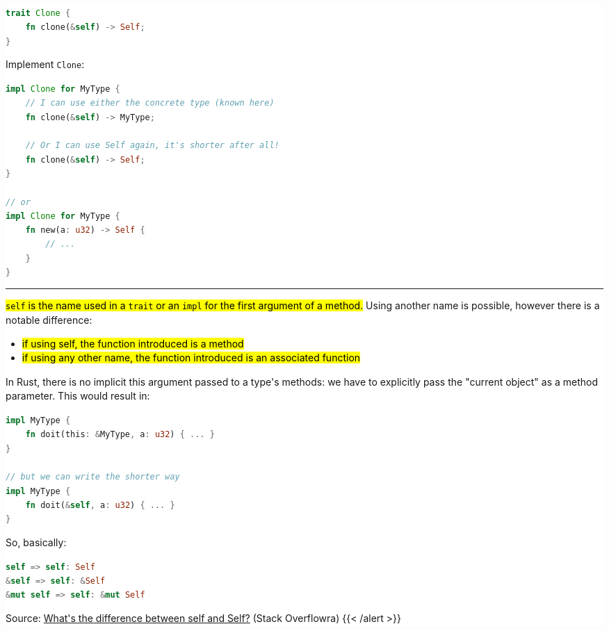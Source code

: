 ```rust
trait Clone {
    fn clone(&self) -> Self;
}
```
Implement `Clone`:

```rust
impl Clone for MyType {
    // I can use either the concrete type (known here)
    fn clone(&self) -> MyType;

    // Or I can use Self again, it's shorter after all!
    fn clone(&self) -> Self;
}

// or 
impl Clone for MyType {
    fn new(a: u32) -> Self {
        // ...
    }
}
```
---

<mark class="v">`self` is the name used in a `trait` or an `impl` for the first argument of a method.</mark> Using another name is possible, however there is a notable difference:

- <mark class="y">if using self, the function introduced is a method</mark>
- <mark class="v">if using any other name, the function introduced is an associated function</mark>

In Rust, there is no implicit this argument passed to a type's methods: we have to explicitly pass the "current object" as a method parameter. This would result in:

```rust
impl MyType {
    fn doit(this: &MyType, a: u32) { ... }
}

// but we can write the shorter way
impl MyType {
    fn doit(&self, a: u32) { ... }
}
```

So, basically:

```rust
self => self: Self
&self => self: &Self
&mut self => self: &mut Self
```

Source:  [What's the difference between self and Self?](https://stackoverflow.com/a/32310313/8277795) (Stack Overflowra)
{{< /alert >}}